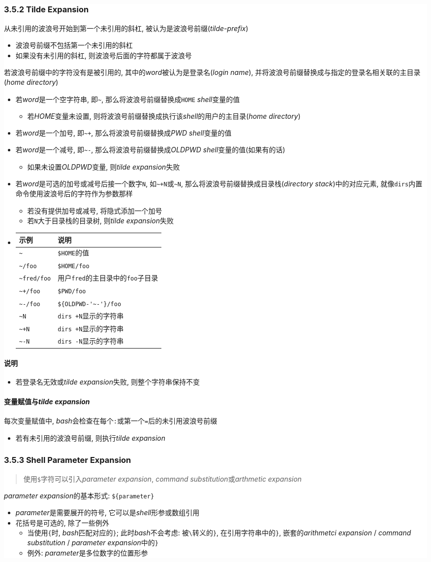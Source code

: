 ### 3.5.2 Tilde Expansion

从未引用的波浪号开始到第一个未引用的斜杠, 被认为是波浪号前缀(*tilde-prefix*)

* 波浪号前缀不包括第一个未引用的斜杠
* 如果没有未引用的斜杠, 则波浪号后面的字符都属于波浪号

若波浪号前缀中的字符没有是被引用的, 其中的*word*被认为是登录名(*login name*), 并将波浪号前缀替换成与指定的登录名相关联的主目录(*home directory*)

* 若*word*是一个空字符串, 即`~`, 那么将波浪号前缀替换成`HOME` *shell*变量的值

  * 若*HOME*变量未设置, 则将波浪号前缀替换成执行该*shell*的用户的主目录(*home directory*)

* 若*word*是一个加号, 即`~+`, 那么将波浪号前缀替换成*PWD* *shell*变量的值

* 若*word*是一个减号, 即`~-`, 那么将波浪号前缀替换成*OLDPWD* *shell*变量的值(如果有的话)

  * 如果未设置*OLDPWD*变量, 则*tilde expansion*失败

* 若*word*是可选的加号或减号后接一个数字`N`, 如`~+N`或`~N`, 那么将波浪号前缀替换成目录栈(*directory stack*)中的对应元素, 就像`dirs`内置命令使用波浪号后的字符作为参数那样

  * 若没有提供加号或减号, 将隐式添加一个加号
  * 若`N`大于目录栈的目录树, 则*tilde expansion*失败

* | 示例        | 说明                              |
  | ----------- | --------------------------------- |
  | `~`         | `$HOME`的值                       |
  | `~/foo`     | `$HOME/foo`                       |
  | `~fred/foo` | 用户`fred`的主目录中的`foo`子目录 |
  | `~+/foo`    | `$PWD/foo`                        |
  | `~-/foo`    | `${OLDPWD-'~-'}/foo`              |
  | `~N`        | `dirs +N`显示的字符串             |
  | `~+N`       | `dirs +N`显示的字符串             |
  | `~-N`       | `dirs -N`显示的字符串             |

#### 说明

* 若登录名无效或*tilde expansion*失败, 则整个字符串保持不变

#### 变量赋值与*tilde expansion*

每次变量赋值中, *bash*会检查在每个`:`或第一个`=`后的未引用波浪号前缀

* 若有未引用的波浪号前缀, 则执行*tilde expansion*

### 3.5.3 Shell Parameter Expansion

> 使用`$`字符可以引入*parameter expansion*, *command substitution*或*arthmetic expansion*

*parameter expansion*的基本形式: `${parameter}`

* *parameter*是需要展开的符号, 它可以是*shell*形参或数组引用
* 花括号是可选的, 除了一些例外
  * 当使用`{`时, *bash*匹配对应的`}`; 此时*bash*不会考虑: 被`\`转义的`}`, 在引用字符串中的`}`, 嵌套的*arithmetci expansion* / *command substitution* / *parameter expansion*中的`}`
  * 例外: *parameter*是多位数字的位置形参

